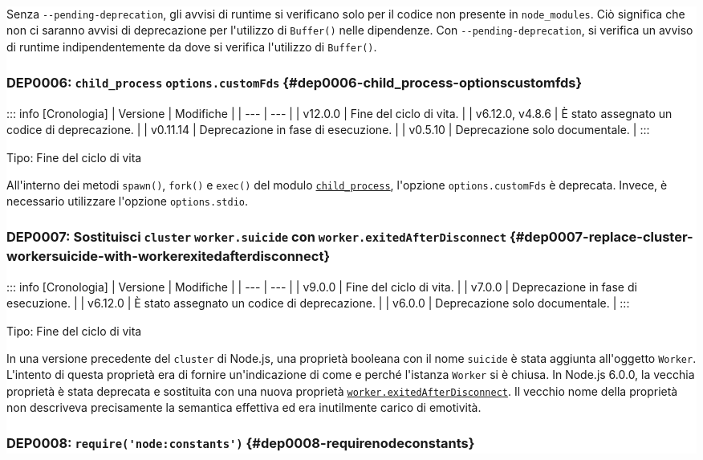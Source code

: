 Senza `--pending-deprecation`, gli avvisi di runtime si verificano solo per il codice non presente in `node_modules`. Ciò significa che non ci saranno avvisi di deprecazione per l'utilizzo di `Buffer()` nelle dipendenze. Con `--pending-deprecation`, si verifica un avviso di runtime indipendentemente da dove si verifica l'utilizzo di `Buffer()`.


### DEP0006: `child_process` `options.customFds` {#dep0006-child_process-optionscustomfds}


::: info [Cronologia]
| Versione | Modifiche |
| --- | --- |
| v12.0.0 | Fine del ciclo di vita. |
| v6.12.0, v4.8.6 | È stato assegnato un codice di deprecazione. |
| v0.11.14 | Deprecazione in fase di esecuzione. |
| v0.5.10 | Deprecazione solo documentale. |
:::

Tipo: Fine del ciclo di vita

All'interno dei metodi `spawn()`, `fork()` e `exec()` del modulo [`child_process`](/it/nodejs/api/child_process), l'opzione `options.customFds` è deprecata. Invece, è necessario utilizzare l'opzione `options.stdio`.

### DEP0007: Sostituisci `cluster` `worker.suicide` con `worker.exitedAfterDisconnect` {#dep0007-replace-cluster-workersuicide-with-workerexitedafterdisconnect}


::: info [Cronologia]
| Versione | Modifiche |
| --- | --- |
| v9.0.0 | Fine del ciclo di vita. |
| v7.0.0 | Deprecazione in fase di esecuzione. |
| v6.12.0 | È stato assegnato un codice di deprecazione. |
| v6.0.0 | Deprecazione solo documentale. |
:::

Tipo: Fine del ciclo di vita

In una versione precedente del `cluster` di Node.js, una proprietà booleana con il nome `suicide` è stata aggiunta all'oggetto `Worker`. L'intento di questa proprietà era di fornire un'indicazione di come e perché l'istanza `Worker` si è chiusa. In Node.js 6.0.0, la vecchia proprietà è stata deprecata e sostituita con una nuova proprietà [`worker.exitedAfterDisconnect`](/it/nodejs/api/cluster#workerexitedafterdisconnect). Il vecchio nome della proprietà non descriveva precisamente la semantica effettiva ed era inutilmente carico di emotività.

### DEP0008: `require('node:constants')` {#dep0008-requirenodeconstants}
